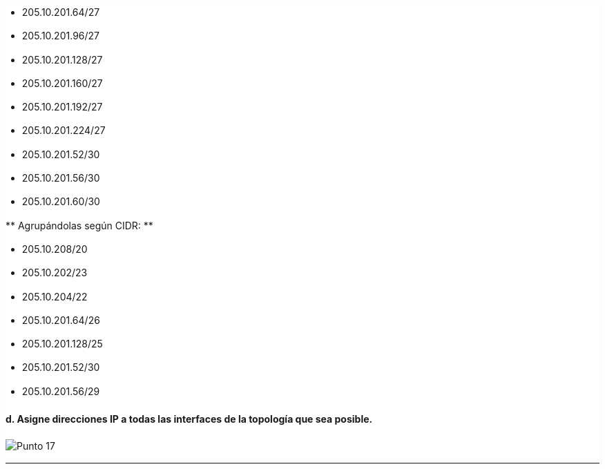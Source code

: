 * 205.10.201.64/27
* 205.10.201.96/27
* 205.10.201.128/27
* 205.10.201.160/27
* 205.10.201.192/27
* 205.10.201.224/27

* 205.10.201.52/30
* 205.10.201.56/30
* 205.10.201.60/30

** Agrupándolas según CIDR: **

* 205.10.208/20

* 205.10.202/23
* 205.10.204/22

* 205.10.201.64/26
* 205.10.201.128/25

* 205.10.201.52/30
* 205.10.201.56/29

#### d. Asigne direcciones IP a todas las interfaces de la topología que sea posible.

![Punto 17](https://i.imgur.com/kfaedaZ.png)

---
